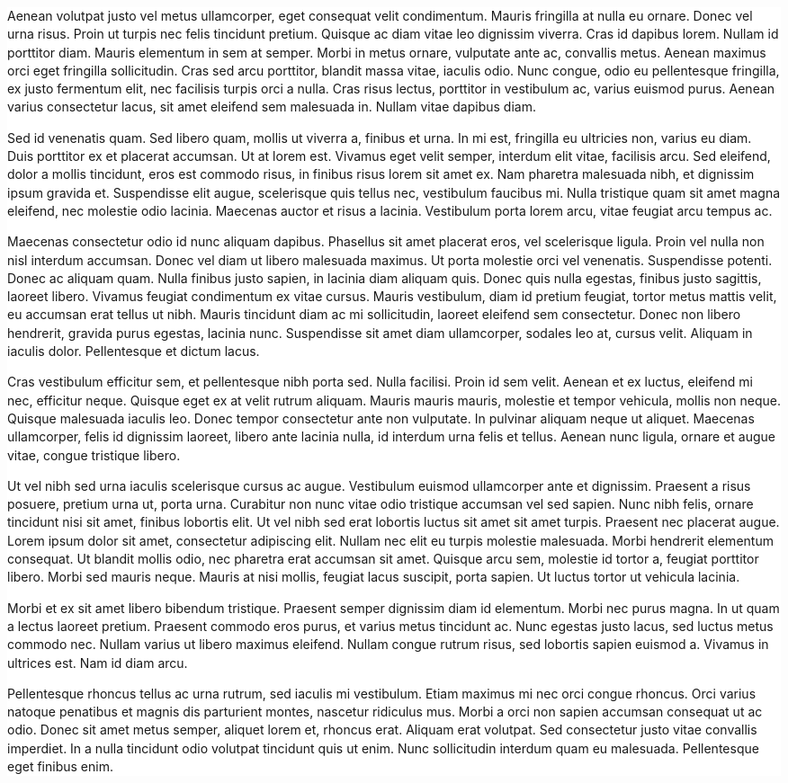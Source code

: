 Aenean volutpat justo vel metus ullamcorper, eget consequat velit condimentum. Mauris fringilla at nulla eu ornare. Donec vel urna risus. Proin ut turpis nec felis tincidunt pretium. Quisque ac diam vitae leo dignissim viverra. Cras id dapibus lorem. Nullam id porttitor diam. Mauris elementum in sem at semper. Morbi in metus ornare, vulputate ante ac, convallis metus. Aenean maximus orci eget fringilla sollicitudin. Cras sed arcu porttitor, blandit massa vitae, iaculis odio. Nunc congue, odio eu pellentesque fringilla, ex justo fermentum elit, nec facilisis turpis orci a nulla. Cras risus lectus, porttitor in vestibulum ac, varius euismod purus. Aenean varius consectetur lacus, sit amet eleifend sem malesuada in. Nullam vitae dapibus diam.

Sed id venenatis quam. Sed libero quam, mollis ut viverra a, finibus et urna. In mi est, fringilla eu ultricies non, varius eu diam. Duis porttitor ex et placerat accumsan. Ut at lorem est. Vivamus eget velit semper, interdum elit vitae, facilisis arcu. Sed eleifend, dolor a mollis tincidunt, eros est commodo risus, in finibus risus lorem sit amet ex. Nam pharetra malesuada nibh, et dignissim ipsum gravida et. Suspendisse elit augue, scelerisque quis tellus nec, vestibulum faucibus mi. Nulla tristique quam sit amet magna eleifend, nec molestie odio lacinia. Maecenas auctor et risus a lacinia. Vestibulum porta lorem arcu, vitae feugiat arcu tempus ac.

Maecenas consectetur odio id nunc aliquam dapibus. Phasellus sit amet placerat eros, vel scelerisque ligula. Proin vel nulla non nisl interdum accumsan. Donec vel diam ut libero malesuada maximus. Ut porta molestie orci vel venenatis. Suspendisse potenti. Donec ac aliquam quam. Nulla finibus justo sapien, in lacinia diam aliquam quis. Donec quis nulla egestas, finibus justo sagittis, laoreet libero. Vivamus feugiat condimentum ex vitae cursus. Mauris vestibulum, diam id pretium feugiat, tortor metus mattis velit, eu accumsan erat tellus ut nibh. Mauris tincidunt diam ac mi sollicitudin, laoreet eleifend sem consectetur. Donec non libero hendrerit, gravida purus egestas, lacinia nunc. Suspendisse sit amet diam ullamcorper, sodales leo at, cursus velit. Aliquam in iaculis dolor. Pellentesque et dictum lacus.

Cras vestibulum efficitur sem, et pellentesque nibh porta sed. Nulla facilisi. Proin id sem velit. Aenean et ex luctus, eleifend mi nec, efficitur neque. Quisque eget ex at velit rutrum aliquam. Mauris mauris mauris, molestie et tempor vehicula, mollis non neque. Quisque malesuada iaculis leo. Donec tempor consectetur ante non vulputate. In pulvinar aliquam neque ut aliquet. Maecenas ullamcorper, felis id dignissim laoreet, libero ante lacinia nulla, id interdum urna felis et tellus. Aenean nunc ligula, ornare et augue vitae, congue tristique libero.

Ut vel nibh sed urna iaculis scelerisque cursus ac augue. Vestibulum euismod ullamcorper ante et dignissim. Praesent a risus posuere, pretium urna ut, porta urna. Curabitur non nunc vitae odio tristique accumsan vel sed sapien. Nunc nibh felis, ornare tincidunt nisi sit amet, finibus lobortis elit. Ut vel nibh sed erat lobortis luctus sit amet sit amet turpis. Praesent nec placerat augue. Lorem ipsum dolor sit amet, consectetur adipiscing elit. Nullam nec elit eu turpis molestie malesuada. Morbi hendrerit elementum consequat. Ut blandit mollis odio, nec pharetra erat accumsan sit amet. Quisque arcu sem, molestie id tortor a, feugiat porttitor libero. Morbi sed mauris neque. Mauris at nisi mollis, feugiat lacus suscipit, porta sapien. Ut luctus tortor ut vehicula lacinia.

Morbi et ex sit amet libero bibendum tristique. Praesent semper dignissim diam id elementum. Morbi nec purus magna. In ut quam a lectus laoreet pretium. Praesent commodo eros purus, et varius metus tincidunt ac. Nunc egestas justo lacus, sed luctus metus commodo nec. Nullam varius ut libero maximus eleifend. Nullam congue rutrum risus, sed lobortis sapien euismod a. Vivamus in ultrices est. Nam id diam arcu.

Pellentesque rhoncus tellus ac urna rutrum, sed iaculis mi vestibulum. Etiam maximus mi nec orci congue rhoncus. Orci varius natoque penatibus et magnis dis parturient montes, nascetur ridiculus mus. Morbi a orci non sapien accumsan consequat ut ac odio. Donec sit amet metus semper, aliquet lorem et, rhoncus erat. Aliquam erat volutpat. Sed consectetur justo vitae convallis imperdiet. In a nulla tincidunt odio volutpat tincidunt quis ut enim. Nunc sollicitudin interdum quam eu malesuada. Pellentesque eget finibus enim.
